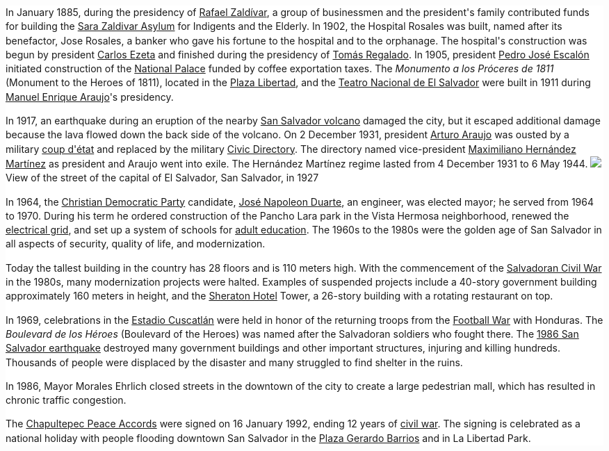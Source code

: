 In January 1885, during the presidency of [Rafael Zaldívar](/wiki/Rafael_Zald%C3%ADvar "Rafael Zaldívar"), a group of businessmen and the president's family contributed funds for building the [Sara Zaldivar Asylum](/w/index.php?title=Sara_Zaldivar_Asylum&action=edit&redlink=1 "Sara Zaldivar Asylum (page does not exist)") for Indigents and the Elderly. In 1902, the Hospital Rosales was built, named after its benefactor, Jose Rosales, a banker who gave his fortune to the hospital and to the orphanage. The hospital's construction was begun by president [Carlos Ezeta](/wiki/Carlos_Ezeta "Carlos Ezeta") and finished during the presidency of [Tomás Regalado](/wiki/Tom%C3%A1s_Regalado_(Salvadoran_politician) "Tomás Regalado (Salvadoran politician)"). In 1905, president [Pedro José Escalón](/wiki/Pedro_Jos%C3%A9_Escal%C3%B3n "Pedro José Escalón") initiated construction of the [National Palace](/wiki/National_Palace_(El_Salvador) "National Palace (El Salvador)") funded by coffee exportation taxes. The *Monumento a los Próceres de 1811* (Monument to the Heroes of 1811), located in the [Plaza Libertad](/wiki/Plaza_Libertad "Plaza Libertad"), and the [Teatro Nacional de El Salvador](/wiki/Teatro_Nacional_de_El_Salvador "Teatro Nacional de El Salvador") were built in 1911 during [Manuel Enrique Araujo](/wiki/Manuel_Enrique_Araujo "Manuel Enrique Araujo")'s presidency.

In 1917, an earthquake during an eruption of the nearby [San Salvador volcano](/wiki/San_Salvador_(volcano) "San Salvador (volcano)") damaged the city, but it escaped additional damage because the lava flowed down the back side of the volcano. On 2 December 1931, president [Arturo Araujo](/wiki/Arturo_Araujo "Arturo Araujo") was ousted by a military [coup d'état](/wiki/Coup_d%27%C3%A9tat "Coup d'état") and replaced by the military [Civic Directory](/wiki/Civic_Directory "Civic Directory"). The directory named vice-president [Maximiliano Hernández Martínez](/wiki/Maximiliano_Hern%C3%A1ndez_Mart%C3%ADnez "Maximiliano Hernández Martínez") as president and Araujo went into exile. The Hernández Martínez regime lasted from 4 December 1931 to 6 May 1944.
[![](//upload.wikimedia.org/wikipedia/commons/thumb/4/44/Gatuvy_fr%C3%A5n_El_Salvadors_huvudstad_San_Salvador_1927_SLSA_1232-3_foto_7.jpg/220px-Gatuvy_fr%C3%A5n_El_Salvadors_huvudstad_San_Salvador_1927_SLSA_1232-3_foto_7.jpg)](/wiki/File:Gatuvy_fr%C3%A5n_El_Salvadors_huvudstad_San_Salvador_1927_SLSA_1232-3_foto_7.jpg) View of the street of the capital of El Salvador, San Salvador, in 1927

In 1964, the [Christian Democratic Party](/wiki/Christian_Democratic_Party_(El_Salvador) "Christian Democratic Party (El Salvador)") candidate, [José Napoleon Duarte](/wiki/Jos%C3%A9_Napoleon_Duarte "José Napoleon Duarte"), an engineer, was elected mayor; he served from 1964 to 1970. During his term he ordered construction of the Pancho Lara park in the Vista Hermosa neighborhood, renewed the [electrical grid](/wiki/Electrical_grid "Electrical grid"), and set up a system of schools for [adult education](/wiki/Adult_education "Adult education"). The 1960s to the 1980s were the golden age of San Salvador in all aspects of security, quality of life, and modernization.

Today the tallest building in the country has 28 floors and is 110 meters high. With the commencement of the [Salvadoran Civil War](/wiki/Salvadoran_Civil_War "Salvadoran Civil War") in the 1980s, many modernization projects were halted. Examples of suspended projects include a 40-story government building approximately 160 meters in height, and the [Sheraton Hotel](/wiki/Sheraton_Hotels_and_Resorts "Sheraton Hotels and Resorts") Tower, a 26-story building with a rotating restaurant on top.

In 1969, celebrations in the [Estadio Cuscatlán](/wiki/Estadio_Cuscatl%C3%A1n "Estadio Cuscatlán") were held in honor of the returning troops from the [Football War](/wiki/Football_War "Football War") with Honduras. The *Boulevard de los Héroes* (Boulevard of the Heroes) was named after the Salvadoran soldiers who fought there. The [1986 San Salvador earthquake](/wiki/1986_San_Salvador_earthquake "1986 San Salvador earthquake") destroyed many government buildings and other important structures, injuring and killing hundreds. Thousands of people were displaced by the disaster and many struggled to find shelter in the ruins.

In 1986, Mayor Morales Ehrlich closed streets in the downtown of the city to create a large pedestrian mall, which has resulted in chronic traffic congestion.

The [Chapultepec Peace Accords](/wiki/Chapultepec_Peace_Accords "Chapultepec Peace Accords") were signed on 16 January 1992, ending 12 years of [civil war](/wiki/Salvadoran_Civil_War "Salvadoran Civil War"). The signing is celebrated as a national holiday with people flooding downtown San Salvador in the [Plaza Gerardo Barrios](/wiki/Plaza_Gerardo_Barrios "Plaza Gerardo Barrios") and in La Libertad Park.

